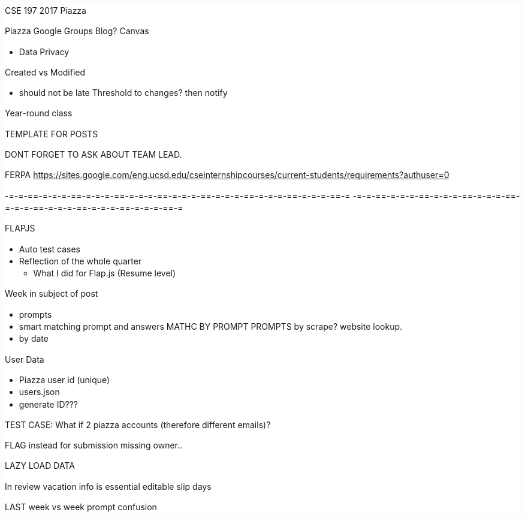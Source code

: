 CSE 197 2017 Piazza


Piazza
Google Groups
Blog?
Canvas


- Data Privacy


Created vs Modified
- should not be late
Threshold to changes? then notify

Year-round class


TEMPLATE FOR POSTS


DONT FORGET TO ASK ABOUT TEAM LEAD.


FERPA
https://sites.google.com/eng.ucsd.edu/cseinternshipcourses/current-students/requirements?authuser=0




-=-=-==-=-=-=-==-=-=-=-==-=-=-=-==-=-=-=-==-=-=-=-==-=-=-=-==-=-=-=-==-=
-=-=-==-=-=-=-==-=-=-=-==-=-=-=-==-=-=-=-==-=-=-=-==-=-=-=-==-=-=-=-==-=

FLAPJS
- Auto test cases
- Reflection of the whole quarter
	- What I did for Flap.js (Resume level)

Week in subject of post
- prompts
- smart matching prompt and answers
	MATHC BY PROMPT
	PROMPTS by scrape? website lookup.
- by date

User Data
- Piazza user id (unique)
- users.json
- generate ID???

TEST CASE: What if 2 piazza accounts (therefore different emails)?

FLAG instead for submission missing owner..

LAZY LOAD DATA

In review vacation info is essential 
editable slip days

LAST week vs week prompt confusion

